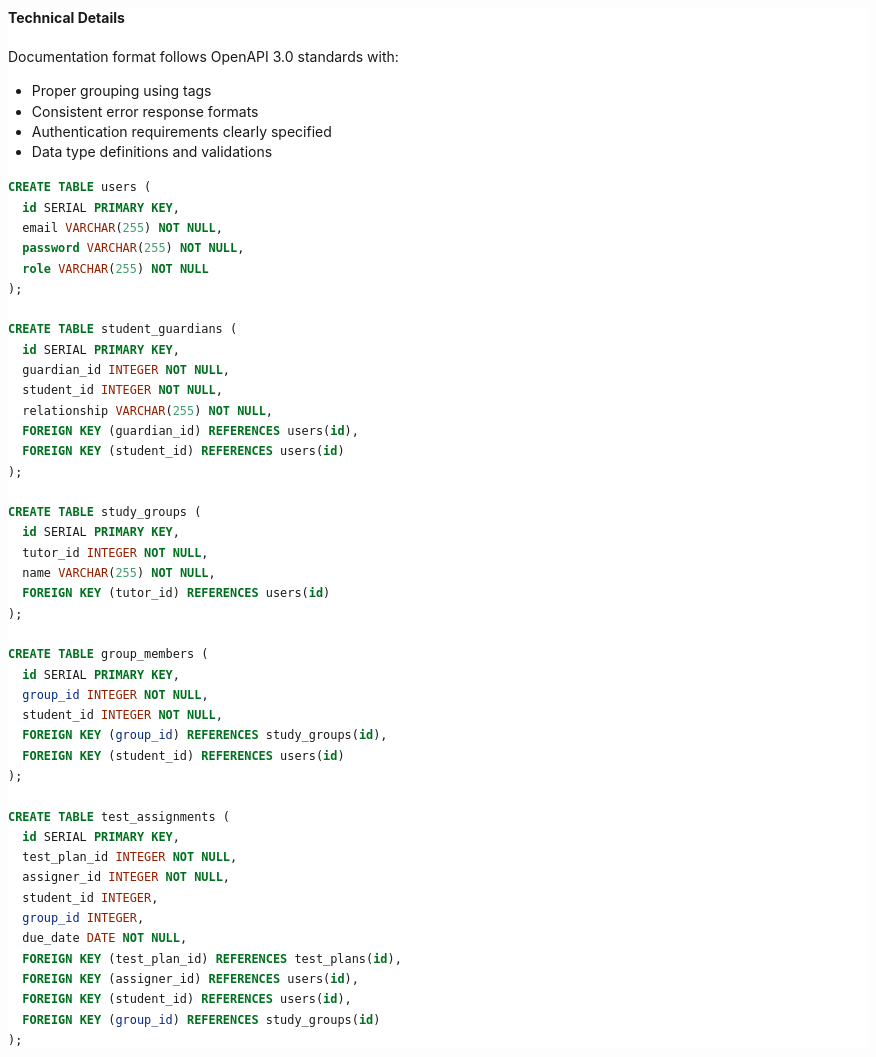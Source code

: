 #### Technical Details
Documentation format follows OpenAPI 3.0 standards with:
- Proper grouping using tags
- Consistent error response formats
- Authentication requirements clearly specified
- Data type definitions and validations

```sql
CREATE TABLE users (
  id SERIAL PRIMARY KEY,
  email VARCHAR(255) NOT NULL,
  password VARCHAR(255) NOT NULL,
  role VARCHAR(255) NOT NULL
);

CREATE TABLE student_guardians (
  id SERIAL PRIMARY KEY,
  guardian_id INTEGER NOT NULL,
  student_id INTEGER NOT NULL,
  relationship VARCHAR(255) NOT NULL,
  FOREIGN KEY (guardian_id) REFERENCES users(id),
  FOREIGN KEY (student_id) REFERENCES users(id)
);

CREATE TABLE study_groups (
  id SERIAL PRIMARY KEY,
  tutor_id INTEGER NOT NULL,
  name VARCHAR(255) NOT NULL,
  FOREIGN KEY (tutor_id) REFERENCES users(id)
);

CREATE TABLE group_members (
  id SERIAL PRIMARY KEY,
  group_id INTEGER NOT NULL,
  student_id INTEGER NOT NULL,
  FOREIGN KEY (group_id) REFERENCES study_groups(id),
  FOREIGN KEY (student_id) REFERENCES users(id)
);

CREATE TABLE test_assignments (
  id SERIAL PRIMARY KEY,
  test_plan_id INTEGER NOT NULL,
  assigner_id INTEGER NOT NULL,
  student_id INTEGER,
  group_id INTEGER,
  due_date DATE NOT NULL,
  FOREIGN KEY (test_plan_id) REFERENCES test_plans(id),
  FOREIGN KEY (assigner_id) REFERENCES users(id),
  FOREIGN KEY (student_id) REFERENCES users(id),
  FOREIGN KEY (group_id) REFERENCES study_groups(id)
);

```
